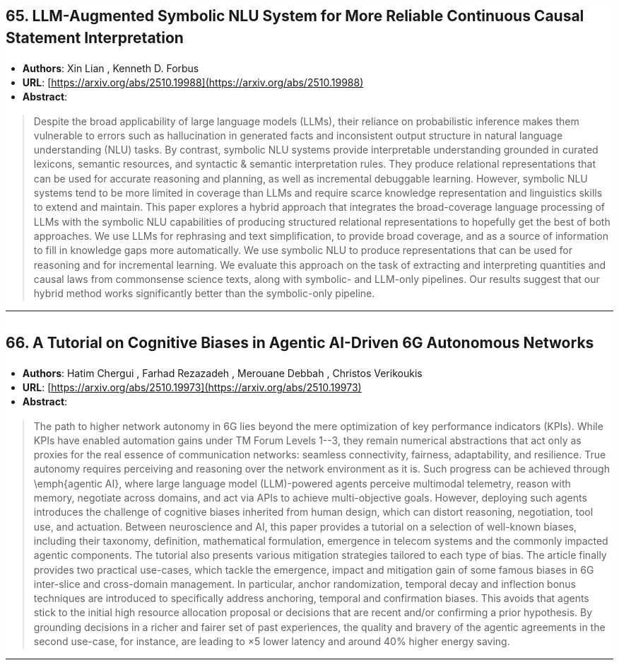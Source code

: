 
## 65. LLM-Augmented Symbolic NLU System for More Reliable Continuous Causal Statement Interpretation
- **Authors**: Xin Lian , Kenneth D. Forbus
- **URL**: [https://arxiv.org/abs/2510.19988](https://arxiv.org/abs/2510.19988)
- **Abstract**:
> Despite the broad applicability of large language models (LLMs), their reliance on probabilistic inference makes them vulnerable to errors such as hallucination in generated facts and inconsistent output structure in natural language understanding (NLU) tasks. By contrast, symbolic NLU systems provide interpretable understanding grounded in curated lexicons, semantic resources, and syntactic & semantic interpretation rules. They produce relational representations that can be used for accurate reasoning and planning, as well as incremental debuggable learning. However, symbolic NLU systems tend to be more limited in coverage than LLMs and require scarce knowledge representation and linguistics skills to extend and maintain. This paper explores a hybrid approach that integrates the broad-coverage language processing of LLMs with the symbolic NLU capabilities of producing structured relational representations to hopefully get the best of both approaches. We use LLMs for rephrasing and text simplification, to provide broad coverage, and as a source of information to fill in knowledge gaps more automatically. We use symbolic NLU to produce representations that can be used for reasoning and for incremental learning. We evaluate this approach on the task of extracting and interpreting quantities and causal laws from commonsense science texts, along with symbolic- and LLM-only pipelines. Our results suggest that our hybrid method works significantly better than the symbolic-only pipeline.

---

## 66. A Tutorial on Cognitive Biases in Agentic AI-Driven 6G Autonomous Networks
- **Authors**: Hatim Chergui , Farhad Rezazadeh , Merouane Debbah , Christos Verikoukis
- **URL**: [https://arxiv.org/abs/2510.19973](https://arxiv.org/abs/2510.19973)
- **Abstract**:
> The path to higher network autonomy in 6G lies beyond the mere optimization of key performance indicators (KPIs). While KPIs have enabled automation gains under TM Forum Levels 1--3, they remain numerical abstractions that act only as proxies for the real essence of communication networks: seamless connectivity, fairness, adaptability, and resilience. True autonomy requires perceiving and reasoning over the network environment as it is. Such progress can be achieved through \emph{agentic AI}, where large language model (LLM)-powered agents perceive multimodal telemetry, reason with memory, negotiate across domains, and act via APIs to achieve multi-objective goals. However, deploying such agents introduces the challenge of cognitive biases inherited from human design, which can distort reasoning, negotiation, tool use, and actuation. Between neuroscience and AI, this paper provides a tutorial on a selection of well-known biases, including their taxonomy, definition, mathematical formulation, emergence in telecom systems and the commonly impacted agentic components. The tutorial also presents various mitigation strategies tailored to each type of bias. The article finally provides two practical use-cases, which tackle the emergence, impact and mitigation gain of some famous biases in 6G inter-slice and cross-domain management. In particular, anchor randomization, temporal decay and inflection bonus techniques are introduced to specifically address anchoring, temporal and confirmation biases. This avoids that agents stick to the initial high resource allocation proposal or decisions that are recent and/or confirming a prior hypothesis. By grounding decisions in a richer and fairer set of past experiences, the quality and bravery of the agentic agreements in the second use-case, for instance, are leading to $\times 5$ lower latency and around $40\%$ higher energy saving.

---